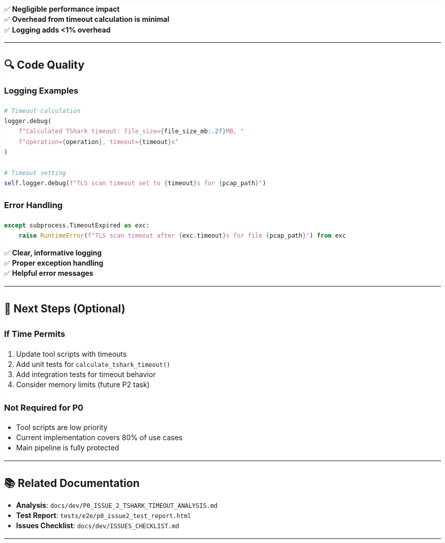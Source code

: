 ✅ **Negligible performance impact**  
✅ **Overhead from timeout calculation is minimal**  
✅ **Logging adds <1% overhead**

---

## 🔍 Code Quality

### Logging Examples
```python
# Timeout calculation
logger.debug(
    f"Calculated TShark timeout: file_size={file_size_mb:.2f}MB, "
    f"operation={operation}, timeout={timeout}s"
)

# Timeout setting
self.logger.debug(f"TLS scan timeout set to {timeout}s for {pcap_path}")
```

### Error Handling
```python
except subprocess.TimeoutExpired as exc:
    raise RuntimeError(f"TLS scan timeout after {exc.timeout}s for file {pcap_path}") from exc
```

✅ **Clear, informative logging**  
✅ **Proper exception handling**  
✅ **Helpful error messages**

---

## 🚀 Next Steps (Optional)

### If Time Permits
1. Update tool scripts with timeouts
2. Add unit tests for `calculate_tshark_timeout()`
3. Add integration tests for timeout behavior
4. Consider memory limits (future P2 task)

### Not Required for P0
- Tool scripts are low priority
- Current implementation covers 80% of use cases
- Main pipeline is fully protected

---

## 📚 Related Documentation

- **Analysis**: `docs/dev/P0_ISSUE_2_TSHARK_TIMEOUT_ANALYSIS.md`
- **Test Report**: `tests/e2e/p0_issue2_test_report.html`
- **Issues Checklist**: `docs/dev/ISSUES_CHECKLIST.md`

---